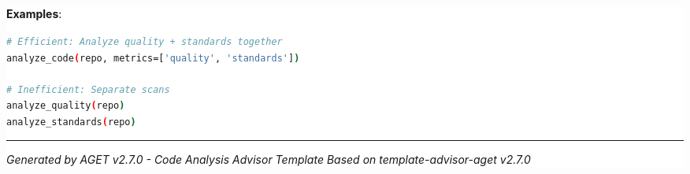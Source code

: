 **Examples**:
```bash
# Efficient: Analyze quality + standards together
analyze_code(repo, metrics=['quality', 'standards'])

# Inefficient: Separate scans
analyze_quality(repo)
analyze_standards(repo)
```

---

*Generated by AGET v2.7.0 - Code Analysis Advisor Template*
*Based on template-advisor-aget v2.7.0*
